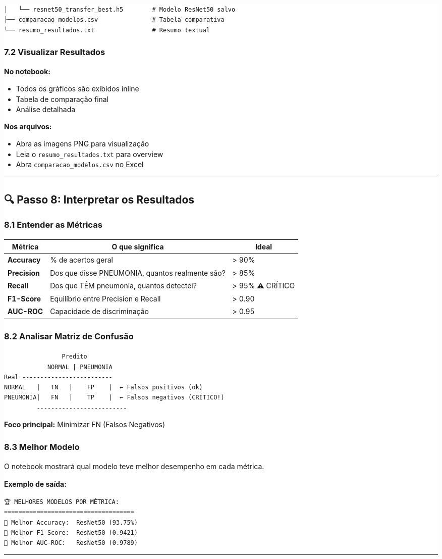 ```
│   └── resnet50_transfer_best.h5        # Modelo ResNet50 salvo
├── comparacao_modelos.csv               # Tabela comparativa
└── resumo_resultados.txt                # Resumo textual
```

### 7.2 Visualizar Resultados

**No notebook:**
- Todos os gráficos são exibidos inline
- Tabela de comparação final
- Análise detalhada

**Nos arquivos:**
- Abra as imagens PNG para visualização
- Leia o `resumo_resultados.txt` para overview
- Abra `comparacao_modelos.csv` no Excel

---

## 🔍 Passo 8: Interpretar os Resultados

### 8.1 Entender as Métricas

| Métrica | O que significa | Ideal |
|---------|-----------------|-------|
| **Accuracy** | % de acertos geral | > 90% |
| **Precision** | Dos que disse PNEUMONIA, quantos realmente são? | > 85% |
| **Recall** | Dos que TÊM pneumonia, quantos detectei? | > 95% ⚠️ CRÍTICO |
| **F1-Score** | Equilíbrio entre Precision e Recall | > 0.90 |
| **AUC-ROC** | Capacidade de discriminação | > 0.95 |

### 8.2 Analisar Matriz de Confusão

```
                Predito
            NORMAL | PNEUMONIA
Real -------------------------
NORMAL   |   TN   |    FP    |  ← Falsos positivos (ok)
PNEUMONIA|   FN   |    TP    |  ← Falsos negativos (CRÍTICO!)
         -------------------------
```

**Foco principal:** Minimizar FN (Falsos Negativos)

### 8.3 Melhor Modelo

O notebook mostrará qual modelo teve melhor desempenho em cada métrica.

**Exemplo de saída:**
```
🏆 MELHORES MODELOS POR MÉTRICA:
====================================
🎯 Melhor Accuracy:  ResNet50 (93.75%)
🎯 Melhor F1-Score:  ResNet50 (0.9421)
🎯 Melhor AUC-ROC:   ResNet50 (0.9789)
```

---